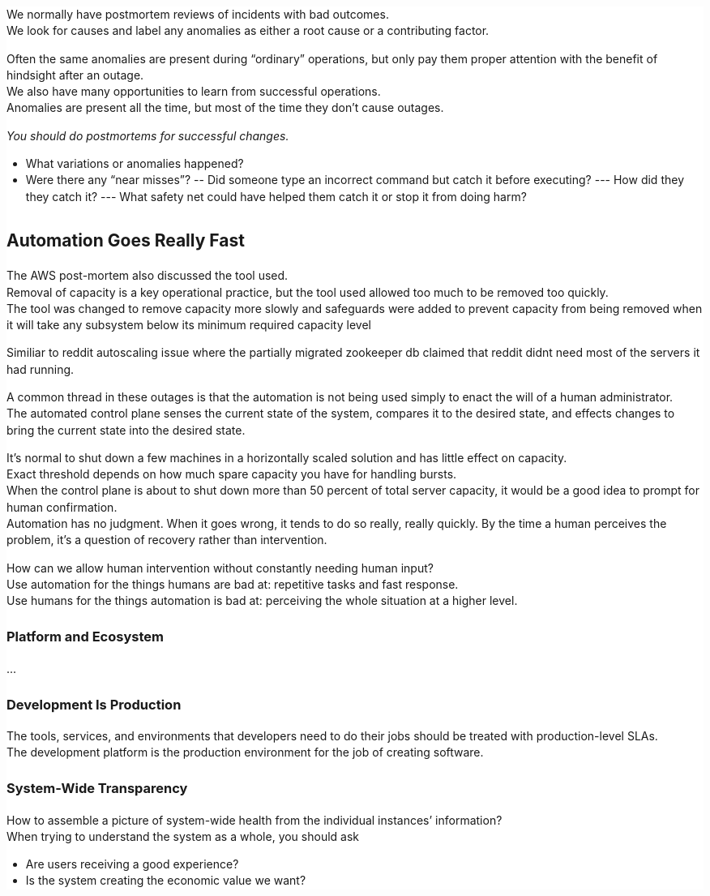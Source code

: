 We normally have postmortem reviews of incidents with bad outcomes.\
We look for causes and label any anomalies as either a root cause or a contributing factor. 

Often the same anomalies are present during “ordinary” operations, but only pay them proper attention with the benefit of hindsight after an outage.\
We also have many opportunities to learn from successful operations.\
Anomalies are present all the time, but most of the time they don’t cause outages. 

*You should do postmortems for successful changes.*
- What variations or anomalies happened? 
- Were there any “near misses”? 
-- Did someone type an incorrect command but catch it before executing? 
--- How did they they catch it?
--- What safety net could have helped them catch it or stop it from doing harm?

## Automation Goes Really Fast
The AWS post-mortem also discussed the tool used.\
Removal of capacity is a key operational practice, but the tool used allowed too much to be removed too quickly.\
The tool was changed to remove capacity more slowly and safeguards were added to prevent capacity from being removed when it will take any subsystem below its minimum required capacity level

Similiar to reddit autoscaling issue where the partially migrated zookeeper db claimed that reddit didnt need most of the servers it had running.

A common thread in these outages is that the automation is not being used simply to enact the will of a human administrator.\
The automated control plane senses the current state of the system, compares it to the desired state, and effects changes to bring the current state into the desired state.

It’s normal to shut down a few machines in a horizontally scaled solution and has little effect on capacity.\
Exact threshold depends on how much spare capacity you have for handling bursts.\
When the control plane is about to shut down more than 50 percent of total server capacity, it would be a good idea to prompt for human confirmation.\
Automation has no judgment. When it goes wrong, it tends to do so really, really quickly.  By the time a human perceives the problem, it’s a question of recovery rather than intervention. 

How can we allow human intervention without constantly needing human input?\
Use automation for the things humans are bad at: repetitive tasks and fast response.\
Use humans for the things automation is bad at: perceiving the whole situation at a higher level.


### Platform and Ecosystem

 ...

### Development Is Production

The tools, services, and environments that developers need to do their jobs should be treated with production-level SLAs.\
The development platform is the production environment for the job of creating software.

### System-Wide Transparency
How to assemble a picture of system-wide health from the individual instances’ information?\
When trying to understand the system as a whole, you should ask
- Are users receiving a good experience?
- Is the system creating the economic value we want?
